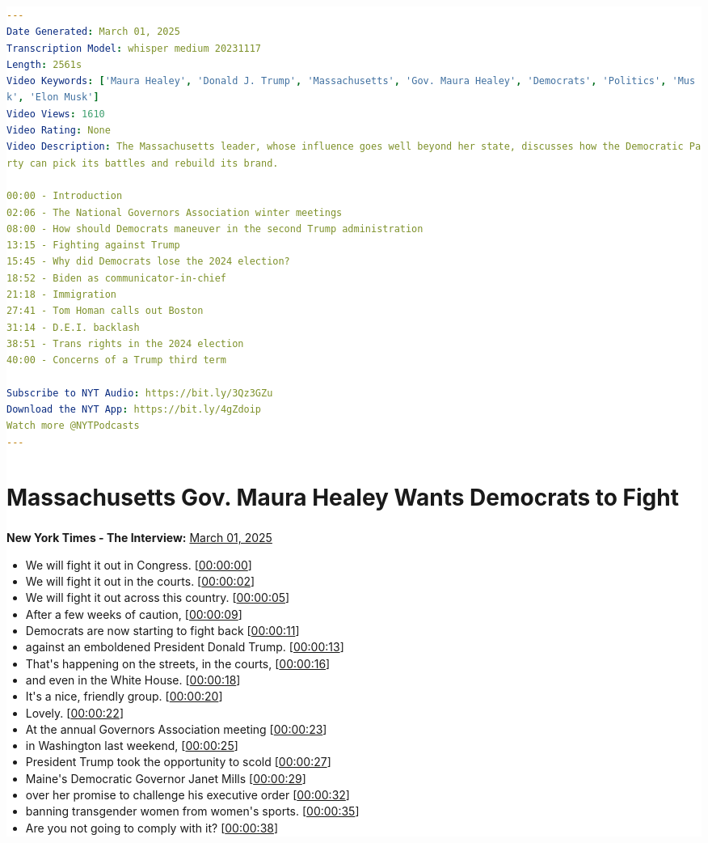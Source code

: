 ```yaml
---
Date Generated: March 01, 2025
Transcription Model: whisper medium 20231117
Length: 2561s
Video Keywords: ['Maura Healey', 'Donald J. Trump', 'Massachusetts', 'Gov. Maura Healey', 'Democrats', 'Politics', 'Musk', 'Elon Musk']
Video Views: 1610
Video Rating: None
Video Description: The Massachusetts leader, whose influence goes well beyond her state, discusses how the Democratic Party can pick its battles and rebuild its brand.

00:00 - Introduction
02:06 - The National Governors Association winter meetings
08:00 - How should Democrats maneuver in the second Trump administration 
13:15 - Fighting against Trump
15:45 - Why did Democrats lose the 2024 election? 
18:52 - Biden as communicator-in-chief
21:18 - Immigration
27:41 - Tom Homan calls out Boston
31:14 - D.E.I. backlash 
38:51 - Trans rights in the 2024 election
40:00 - Concerns of a Trump third term 

Subscribe to NYT Audio: https://bit.ly/3Qz3GZu 
Download the NYT App: https://bit.ly/4gZdoip 
Watch more @NYTPodcasts
---
```


# Massachusetts Gov. Maura Healey Wants Democrats to Fight
**New York Times - The Interview:** [March 01, 2025](https://www.youtube.com/watch?v=N_u5ipNlK30)
*  We will fight it out in Congress. [[00:00:00](https://www.youtube.com/watch?v=N_u5ipNlK30&t=0.0s)]
*  We will fight it out in the courts. [[00:00:02](https://www.youtube.com/watch?v=N_u5ipNlK30&t=2.6s)]
*  We will fight it out across this country. [[00:00:05](https://www.youtube.com/watch?v=N_u5ipNlK30&t=5.28s)]
*  After a few weeks of caution, [[00:00:09](https://www.youtube.com/watch?v=N_u5ipNlK30&t=9.0s)]
*  Democrats are now starting to fight back [[00:00:11](https://www.youtube.com/watch?v=N_u5ipNlK30&t=11.040000000000001s)]
*  against an emboldened President Donald Trump. [[00:00:13](https://www.youtube.com/watch?v=N_u5ipNlK30&t=13.24s)]
*  That's happening on the streets, in the courts, [[00:00:16](https://www.youtube.com/watch?v=N_u5ipNlK30&t=16.16s)]
*  and even in the White House. [[00:00:18](https://www.youtube.com/watch?v=N_u5ipNlK30&t=18.76s)]
*  It's a nice, friendly group. [[00:00:20](https://www.youtube.com/watch?v=N_u5ipNlK30&t=20.64s)]
*  Lovely. [[00:00:22](https://www.youtube.com/watch?v=N_u5ipNlK30&t=22.32s)]
*  At the annual Governors Association meeting [[00:00:23](https://www.youtube.com/watch?v=N_u5ipNlK30&t=23.44s)]
*  in Washington last weekend, [[00:00:25](https://www.youtube.com/watch?v=N_u5ipNlK30&t=25.48s)]
*  President Trump took the opportunity to scold [[00:00:27](https://www.youtube.com/watch?v=N_u5ipNlK30&t=27.12s)]
*  Maine's Democratic Governor Janet Mills [[00:00:29](https://www.youtube.com/watch?v=N_u5ipNlK30&t=29.52s)]
*  over her promise to challenge his executive order [[00:00:32](https://www.youtube.com/watch?v=N_u5ipNlK30&t=32.12s)]
*  banning transgender women from women's sports. [[00:00:35](https://www.youtube.com/watch?v=N_u5ipNlK30&t=35.16s)]
*  Are you not going to comply with it? [[00:00:38](https://www.youtube.com/watch?v=N_u5ipNlK30&t=38.24s)]